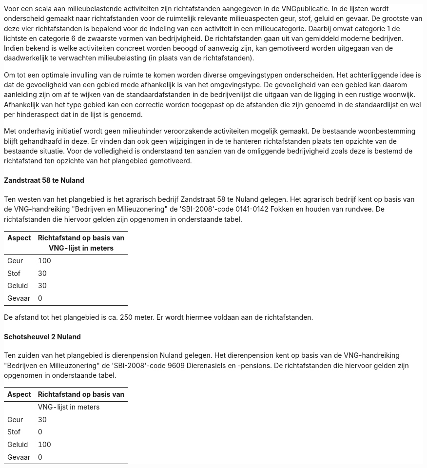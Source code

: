 Voor een scala aan milieubelastende activiteiten zijn richtafstanden aangegeven in de VNGpublicatie. In de lijsten wordt onderscheid gemaakt naar richtafstanden voor de ruimtelijk relevante milieuaspecten geur, stof, geluid en gevaar. De grootste van deze vier richtafstanden is bepalend voor de indeling van een activiteit in een milieucategorie. Daarbij omvat categorie 1 de lichtste en categorie 6 de zwaarste vormen van bedrijvigheid. De richtafstanden gaan uit van gemiddeld moderne bedrijven. Indien bekend is welke activiteiten concreet worden beoogd of aanwezig zijn, kan gemotiveerd worden uitgegaan van de daadwerkelijk te verwachten milieubelasting (in plaats van de richtafstanden).

Om tot een optimale invulling van de ruimte te komen worden diverse omgevingstypen onderscheiden. Het achterliggende idee is dat de gevoeligheid van een gebied mede afhankelijk is van het omgevingstype. De gevoeligheid van een gebied kan daarom aanleiding zijn om af te wijken van de standaardafstanden in de bedrijvenlijst die uitgaan van de ligging in een rustige woonwijk. Afhankelijk van het type gebied kan een correctie worden toegepast op de afstanden die zijn genoemd in de standaardlijst en wel per hinderaspect dat in de lijst is genoemd.

Met onderhavig initiatief wordt geen milieuhinder veroorzakende activiteiten mogelijk gemaakt. De bestaande woonbestemming blijft gehandhaafd in deze. Er vinden dan ook geen wijzigingen in de te hanteren richtafstanden plaats ten opzichte van de bestaande situatie. Voor de volledigheid is onderstaand ten aanzien van de omliggende bedrijvigheid zoals deze is bestemd de richtafstand ten opzichte van het plangebied gemotiveerd.

#### Zandstraat 58 te Nuland

Ten westen van het plangebied is het agrarisch bedrijf Zandstraat 58 te Nuland gelegen. Het agrarisch bedrijf kent op basis van de VNG-handreiking "Bedrijven en Milieuzonering" de 'SBI-2008'-code 0141-0142 Fokken en houden van rundvee. De richtafstanden die hiervoor gelden zijn opgenomen in onderstaande tabel.

| Aspect | Richtafstand op basis van<br>VNG-lijst in meters |
|--------|--------------------------------------------------|
| Geur   | 100                                              |
| Stof   | 30                                               |
| Geluid | 30                                               |
| Gevaar | 0                                                |

De afstand tot het plangebied is ca. 250 meter. Er wordt hiermee voldaan aan de richtafstanden.

#### Schotsheuvel 2 Nuland

Ten zuiden van het plangebied is dierenpension Nuland gelegen. Het dierenpension kent op basis van de VNG-handreiking "Bedrijven en Milieuzonering" de 'SBI-2008'-code 9609 Dierenasiels en -pensions. De richtafstanden die hiervoor gelden zijn opgenomen in onderstaande tabel.

| Aspect | Richtafstand op basis van |
|--------|---------------------------|
|        | VNG-lijst in meters       |
| Geur   | 30                        |
| Stof   | 0                         |
| Geluid | 100                       |
| Gevaar | 0                         |
